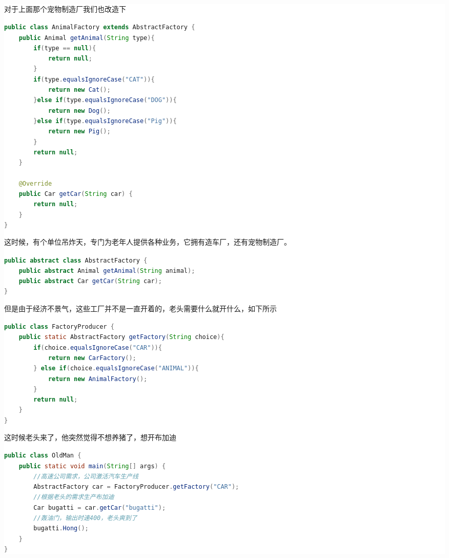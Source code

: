 对于上面那个宠物制造厂我们也改造下

```Java
public class AnimalFactory extends AbstractFactory {
    public Animal getAnimal(String type){
        if(type == null){
            return null;
        }
        if(type.equalsIgnoreCase("CAT")){
            return new Cat();
        }else if(type.equalsIgnoreCase("DOG")){
            return new Dog();
        }else if(type.equalsIgnoreCase("Pig")){
            return new Pig();
        }
        return null;
    }

    @Override
    public Car getCar(String car) {
        return null;
    }
}
```

这时候，有个单位吊炸天，专门为老年人提供各种业务，它拥有造车厂，还有宠物制造厂。

```java
public abstract class AbstractFactory {
    public abstract Animal getAnimal(String animal);
    public abstract Car getCar(String car);
}
```

但是由于经济不景气，这些工厂并不是一直开着的，老头需要什么就开什么，如下所示

```java
public class FactoryProducer {
    public static AbstractFactory getFactory(String choice){
        if(choice.equalsIgnoreCase("CAR")){
            return new CarFactory();
        } else if(choice.equalsIgnoreCase("ANIMAL")){
            return new AnimalFactory();
        }
        return null;
    }
}
```

这时候老头来了，他突然觉得不想养猪了，想开布加迪

```java
public class OldMan {
    public static void main(String[] args) {
        //高速公司需求，公司激活汽车生产线
        AbstractFactory car = FactoryProducer.getFactory("CAR");
        //根据老头的需求生产布加迪
        Car bugatti = car.getCar("bugatti");
        //轰油门，输出时速400，老头爽到了
        bugatti.Hong();
    }
}
```
